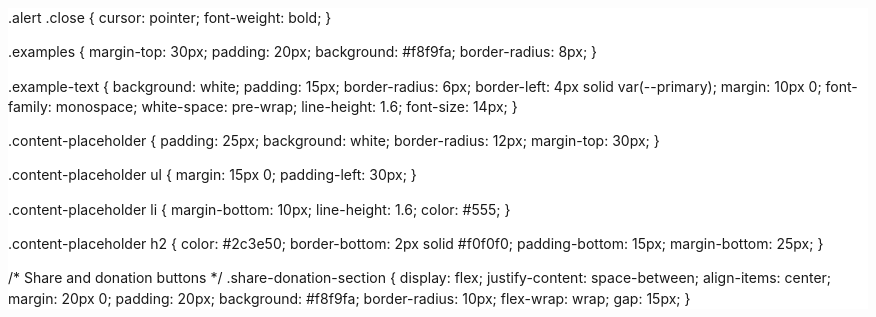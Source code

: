   .alert .close {
    cursor: pointer;
    font-weight: bold;
  }

  .examples {
    margin-top: 30px;
    padding: 20px;
    background: #f8f9fa;
    border-radius: 8px;
  }

  .example-text {
    background: white;
    padding: 15px;
    border-radius: 6px;
    border-left: 4px solid var(--primary);
    margin: 10px 0;
    font-family: monospace;
    white-space: pre-wrap;
    line-height: 1.6;
    font-size: 14px;
  }

  .content-placeholder {
    padding: 25px;
    background: white;
    border-radius: 12px;
    margin-top: 30px;
  }

  .content-placeholder ul {
    margin: 15px 0;
    padding-left: 30px;
  }

  .content-placeholder li {
    margin-bottom: 10px;
    line-height: 1.6;
    color: #555;
  }

  .content-placeholder h2 {
    color: #2c3e50;
    border-bottom: 2px solid #f0f0f0;
    padding-bottom: 15px;
    margin-bottom: 25px;
  }

  /* Share and donation buttons */
  .share-donation-section {
    display: flex;
    justify-content: space-between;
    align-items: center;
    margin: 20px 0;
    padding: 20px;
    background: #f8f9fa;
    border-radius: 10px;
    flex-wrap: wrap;
    gap: 15px;
  }

